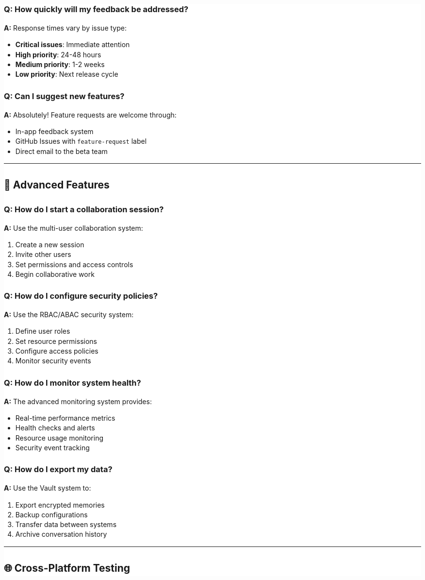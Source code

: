 ### Q: How quickly will my feedback be addressed?
**A:** Response times vary by issue type:
- **Critical issues**: Immediate attention
- **High priority**: 24-48 hours
- **Medium priority**: 1-2 weeks
- **Low priority**: Next release cycle

### Q: Can I suggest new features?
**A:** Absolutely! Feature requests are welcome through:
- In-app feedback system
- GitHub Issues with `feature-request` label
- Direct email to the beta team

---

## 🔧 Advanced Features

### Q: How do I start a collaboration session?
**A:** Use the multi-user collaboration system:
1. Create a new session
2. Invite other users
3. Set permissions and access controls
4. Begin collaborative work

### Q: How do I configure security policies?
**A:** Use the RBAC/ABAC security system:
1. Define user roles
2. Set resource permissions
3. Configure access policies
4. Monitor security events

### Q: How do I monitor system health?
**A:** The advanced monitoring system provides:
- Real-time performance metrics
- Health checks and alerts
- Resource usage monitoring
- Security event tracking

### Q: How do I export my data?
**A:** Use the Vault system to:
1. Export encrypted memories
2. Backup configurations
3. Transfer data between systems
4. Archive conversation history

---

## 🌐 Cross-Platform Testing
